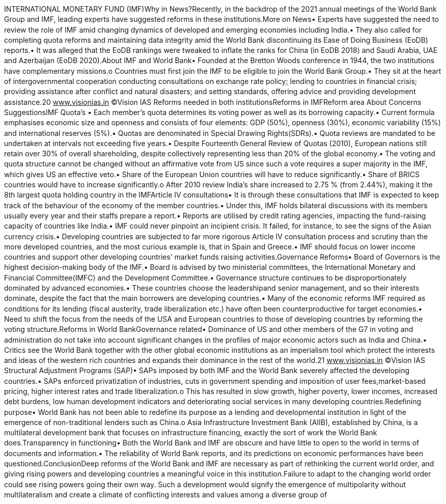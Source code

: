 INTERNATIONAL MONETARY FUND (IMF)Why in News?Recently, in the backdrop of the 2021 annual meetings of the World Bank Group and IMF, leading experts have suggested reforms in these institutions.More on News• Experts have suggested the need to review the role of IMF amid changing dynamics of developed and emerging economies including India.• They also called for completing quota reforms and maintaining data integrity amid the World Bank discontinuing its Ease of Doing Business (EoDB) reports.• It was alleged that the EoDB rankings were tweaked to inflate the ranks for China (in EoDB 2018) and Saudi Arabia, UAE and Azerbaijan (EoDB 2020).About IMF and World Bank• Founded at the Bretton Woods conference in 1944, the two institutions have complementary missions.o Countries must first join the IMF to be eligible to join the World Bank Group.• They sit at the heart of intergovernmental cooperation conducting consultations on exchange rate policy; lending to countries in financial crisis; providing assistance after conflict and natural disasters; and setting standards, offering advice and providing development assistance.20 www.visionias.in ©Vision IAS Reforms needed in both institutionsReforms in IMFReform area About Concerns SuggestionsIMF Quota’s • Each member’s quota determines its voting power as well as its borrowing capacity.• Current formula emphasises economic size and openness and consists of four elements: GDP (50%), openness (30%), economic variability (15%) and international reserves (5%).• Quotas are denominated in Special Drawing Rights(SDRs).• Quota reviews are mandated to be undertaken at intervals not exceeding five years.• Despite Fourteenth General Review of Quotas (2010), European nations still retain over 30% of overall shareholding, despite collectively representing less than 20% of the global economy.• The voting and quota structure cannot be changed without an affirmative vote from US since such a vote requires a super majority in the IMF, which gives US an effective veto.• Share of the European Union countries will have to reduce significantly.• Share of BRICS countries would have to increase significantly.o After 2010 review India’s share increased to 2.75 % (from 2.44%), making it the 8th largest quota holding country in the IMFArticle IV consultations• It is through these consultations that IMF is expected to keep track of the behaviour of the economy of the member countries.• Under this, IMF holds bilateral discussions with its members usually every year and their staffs prepare a report.• Reports are utilised by credit rating agencies, impacting the fund-raising capacity of countries like India.• IMF could never pinpoint an incipient crisis. It failed, for instance, to see the signs of the Asian currency crisis.• Developing countries are subjected to far more rigorous Article IV consultation process and scrutiny than the more developed countries, and the most curious example is, that in Spain and Greece.• IMF should focus on lower income countries and support other developing countries’ market funds raising activities.Governance Reforms• Board of Governors is the highest decision-making body of the IMF.• Board is advised by two ministerial committees, the International Monetary and Financial Committee(IMFC) and the Development Committee.• Governance structure continues to be disproportionately dominated by advanced economies.• These countries choose the leadershipand senior management, and so their interests dominate, despite the fact that the main borrowers are developing countries.• Many of the economic reforms IMF required as conditions for its lending (fiscal austerity, trade liberalization etc.) have often been counterproductive for target economies.• Need to shift the focus from the needs of the USA and European countries to those of developing countries by reforming the voting structure.Reforms in World BankGovernance related• Dominance of US and other members of the G7 in voting and administration do not take into account significant changes in the profiles of major economic actors such as India and China.• Critics see the World Bank together with the other global economic institutions as an imperialism tool which protect the interests and ideas of the western rich countries and expands their dominance in the rest of the world.21 www.visionias.in ©Vision IAS Structural Adjustment Programs (SAP)• SAPs imposed by both IMF and the World Bank severely affected the developing countries.• SAPs enforced privatization of industries, cuts in government spending and imposition of user fees,market-based pricing, higher interest rates and trade liberalization.o This has resulted in slow growth, higher poverty, lower incomes, increased debt burdens, low human development indicators and deteriorating social services in many developing countries.Redefining purpose• World Bank has not been able to redefine its purpose as a lending and developmental institution in light of the emergence of non-traditional lenders such as China.o Asia Infrastructure Investment Bank (AIIB), established by China, is a multilateral development bank that focuses on infrastructure financing, exactly the sort of work the World Bank does.Transparency in functioning• Both the World Bank and IMF are obscure and have little to open to the world in terms of documents and information.• The reliability of World Bank reports, and its predictions on economic performances have been questioned.ConclusionDeep reforms of the World Bank and IMF are necessary as part of rethinking the current world order, and giving rising powers and developing countries a meaningful voice in this institution.Failure to adapt to the changing world order could see rising powers going their own way. Such a development would signify the emergence of multipolarity without multilateralism and create a climate of conflicting interests and values among a diverse group of